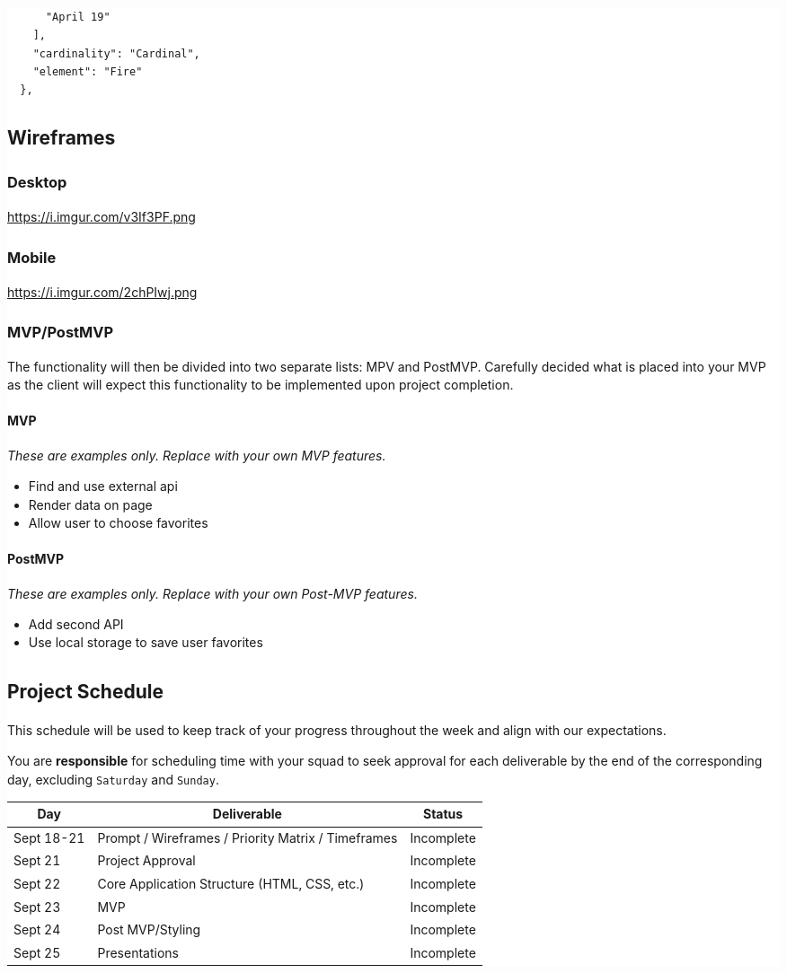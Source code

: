 ````
      "April 19"
    ],
    "cardinality": "Cardinal",
    "element": "Fire"
  },
````

## Wireframes

### Desktop
https://i.imgur.com/v3If3PF.png

### Mobile
https://i.imgur.com/2chPIwj.png

### MVP/PostMVP

The functionality will then be divided into two separate lists: MPV and PostMVP.  Carefully decided what is placed into your MVP as the client will expect this functionality to be implemented upon project completion.  

#### MVP 
*These are examples only. Replace with your own MVP features.*

- Find and use external api 
- Render data on page 
- Allow user to choose favorites 

#### PostMVP  
*These are examples only. Replace with your own Post-MVP features.*

- Add second API
- Use local storage to save user favorites

## Project Schedule

This schedule will be used to keep track of your progress throughout the week and align with our expectations.  

You are **responsible** for scheduling time with your squad to seek approval for each deliverable by the end of the corresponding day, excluding `Saturday` and `Sunday`.

|  Day | Deliverable | Status
|---|---| ---|
|Sept 18-21| Prompt / Wireframes / Priority Matrix / Timeframes | Incomplete
|Sept 21| Project Approval | Incomplete
|Sept 22| Core Application Structure (HTML, CSS, etc.) | Incomplete
|Sept 23| MVP | Incomplete
|Sept 24| Post MVP/Styling | Incomplete
|Sept 25| Presentations | Incomplete
